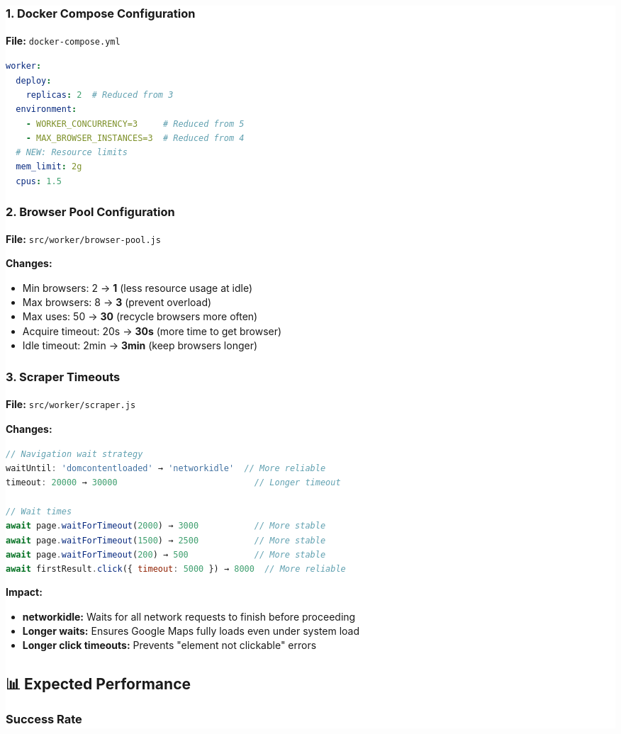 ### 1. Docker Compose Configuration

**File:** `docker-compose.yml`

```yaml
worker:
  deploy:
    replicas: 2  # Reduced from 3
  environment:
    - WORKER_CONCURRENCY=3     # Reduced from 5
    - MAX_BROWSER_INSTANCES=3  # Reduced from 4
  # NEW: Resource limits
  mem_limit: 2g
  cpus: 1.5
```

### 2. Browser Pool Configuration

**File:** `src/worker/browser-pool.js`

**Changes:**
- Min browsers: 2 → **1** (less resource usage at idle)
- Max browsers: 8 → **3** (prevent overload)
- Max uses: 50 → **30** (recycle browsers more often)
- Acquire timeout: 20s → **30s** (more time to get browser)
- Idle timeout: 2min → **3min** (keep browsers longer)

### 3. Scraper Timeouts

**File:** `src/worker/scraper.js`

**Changes:**
```javascript
// Navigation wait strategy
waitUntil: 'domcontentloaded' → 'networkidle'  // More reliable
timeout: 20000 → 30000                           // Longer timeout

// Wait times
await page.waitForTimeout(2000) → 3000           // More stable
await page.waitForTimeout(1500) → 2500           // More stable
await page.waitForTimeout(200) → 500             // More stable
await firstResult.click({ timeout: 5000 }) → 8000  // More reliable
```

**Impact:**
- **networkidle:** Waits for all network requests to finish before proceeding
- **Longer waits:** Ensures Google Maps fully loads even under system load
- **Longer click timeouts:** Prevents "element not clickable" errors

## 📊 Expected Performance

### Success Rate
